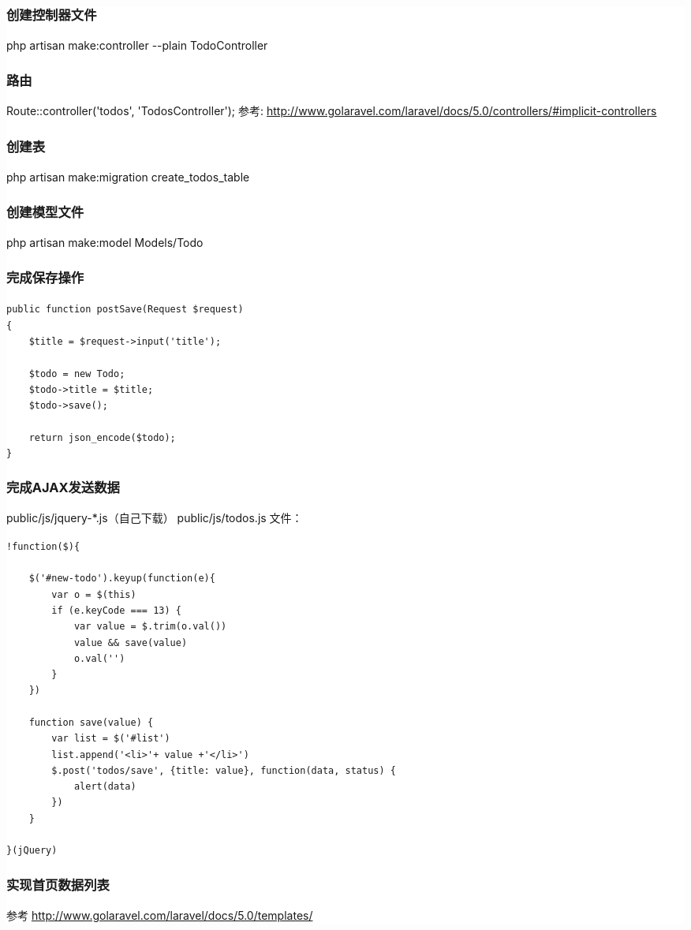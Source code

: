 ### 创建控制器文件
php artisan make:controller --plain TodoController

### 路由
Route::controller('todos', 'TodosController');
参考:
http://www.golaravel.com/laravel/docs/5.0/controllers/#implicit-controllers

### 创建表
php artisan make:migration create_todos_table

### 创建模型文件
php artisan make:model Models/Todo

### 完成保存操作

    public function postSave(Request $request)
    {
        $title = $request->input('title');
        
        $todo = new Todo;
        $todo->title = $title;
        $todo->save();
        
        return json_encode($todo);
    }
    
### 完成AJAX发送数据
public/js/jquery-*.js（自己下载）
public/js/todos.js 文件：

    !function($){
        
        $('#new-todo').keyup(function(e){
            var o = $(this)
            if (e.keyCode === 13) {
                var value = $.trim(o.val())
                value && save(value)
                o.val('')
            }
        })
        
        function save(value) {
            var list = $('#list')
            list.append('<li>'+ value +'</li>')
            $.post('todos/save', {title: value}, function(data, status) {
                alert(data)
            })
        }
        
    }(jQuery)

### 实现首页数据列表
参考 http://www.golaravel.com/laravel/docs/5.0/templates/
